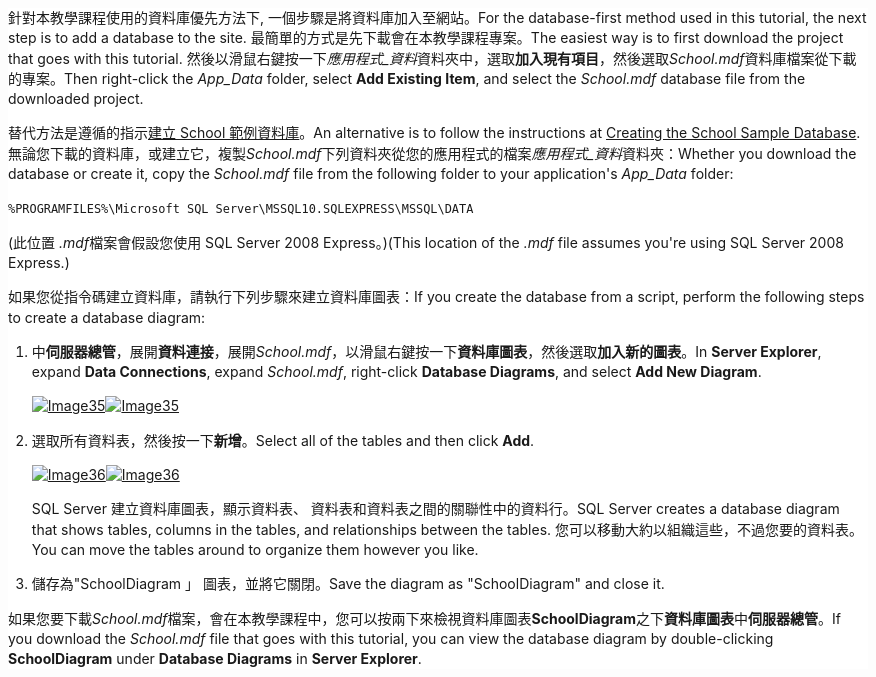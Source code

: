 <span data-ttu-id="9d0c9-158">針對本教學課程使用的資料庫優先方法下, 一個步驟是將資料庫加入至網站。</span><span class="sxs-lookup"><span data-stu-id="9d0c9-158">For the database-first method used in this tutorial, the next step is to add a database to the site.</span></span> <span data-ttu-id="9d0c9-159">最簡單的方式是先下載會在本教學課程專案。</span><span class="sxs-lookup"><span data-stu-id="9d0c9-159">The easiest way is to first download the project that goes with this tutorial.</span></span> <span data-ttu-id="9d0c9-160">然後以滑鼠右鍵按一下*應用程式\_資料*資料夾中，選取**加入現有項目**，然後選取*School.mdf*資料庫檔案從下載的專案。</span><span class="sxs-lookup"><span data-stu-id="9d0c9-160">Then right-click the *App\_Data* folder, select **Add Existing Item**, and select the *School.mdf* database file from the downloaded project.</span></span>

<span data-ttu-id="9d0c9-161">替代方法是遵循的指示[建立 School 範例資料庫](https://msdn.microsoft.com/library/bb399731.aspx)。</span><span class="sxs-lookup"><span data-stu-id="9d0c9-161">An alternative is to follow the instructions at [Creating the School Sample Database](https://msdn.microsoft.com/library/bb399731.aspx).</span></span> <span data-ttu-id="9d0c9-162">無論您下載的資料庫，或建立它，複製*School.mdf*下列資料夾從您的應用程式的檔案*應用程式\_資料*資料夾：</span><span class="sxs-lookup"><span data-stu-id="9d0c9-162">Whether you download the database or create it, copy the *School.mdf* file from the following folder to your application's *App\_Data* folder:</span></span>

`%PROGRAMFILES%\Microsoft SQL Server\MSSQL10.SQLEXPRESS\MSSQL\DATA`

<span data-ttu-id="9d0c9-163">(此位置 *.mdf*檔案會假設您使用 SQL Server 2008 Express。)</span><span class="sxs-lookup"><span data-stu-id="9d0c9-163">(This location of the *.mdf* file assumes you're using SQL Server 2008 Express.)</span></span>

<span data-ttu-id="9d0c9-164">如果您從指令碼建立資料庫，請執行下列步驟來建立資料庫圖表：</span><span class="sxs-lookup"><span data-stu-id="9d0c9-164">If you create the database from a script, perform the following steps to create a database diagram:</span></span>

1. <span data-ttu-id="9d0c9-165">中**伺服器總管**，展開**資料連接**，展開*School.mdf*，以滑鼠右鍵按一下**資料庫圖表**，然後選取**加入新的圖表**。</span><span class="sxs-lookup"><span data-stu-id="9d0c9-165">In **Server Explorer**, expand **Data Connections**, expand *School.mdf*, right-click **Database Diagrams**, and select **Add New Diagram**.</span></span>

    <span data-ttu-id="9d0c9-166">[![Image35](the-entity-framework-and-aspnet-getting-started-part-1/_static/image18.png)](the-entity-framework-and-aspnet-getting-started-part-1/_static/image17.png)</span><span class="sxs-lookup"><span data-stu-id="9d0c9-166">[![Image35](the-entity-framework-and-aspnet-getting-started-part-1/_static/image18.png)](the-entity-framework-and-aspnet-getting-started-part-1/_static/image17.png)</span></span>
2. <span data-ttu-id="9d0c9-167">選取所有資料表，然後按一下**新增**。</span><span class="sxs-lookup"><span data-stu-id="9d0c9-167">Select all of the tables and then click **Add**.</span></span>

    <span data-ttu-id="9d0c9-168">[![Image36](the-entity-framework-and-aspnet-getting-started-part-1/_static/image20.png)](the-entity-framework-and-aspnet-getting-started-part-1/_static/image19.png)</span><span class="sxs-lookup"><span data-stu-id="9d0c9-168">[![Image36](the-entity-framework-and-aspnet-getting-started-part-1/_static/image20.png)](the-entity-framework-and-aspnet-getting-started-part-1/_static/image19.png)</span></span>

    <span data-ttu-id="9d0c9-169">SQL Server 建立資料庫圖表，顯示資料表、 資料表和資料表之間的關聯性中的資料行。</span><span class="sxs-lookup"><span data-stu-id="9d0c9-169">SQL Server creates a database diagram that shows tables, columns in the tables, and relationships between the tables.</span></span> <span data-ttu-id="9d0c9-170">您可以移動大約以組織這些，不過您要的資料表。</span><span class="sxs-lookup"><span data-stu-id="9d0c9-170">You can move the tables around to organize them however you like.</span></span>
3. <span data-ttu-id="9d0c9-171">儲存為"SchoolDiagram 」 圖表，並將它關閉。</span><span class="sxs-lookup"><span data-stu-id="9d0c9-171">Save the diagram as "SchoolDiagram" and close it.</span></span>

<span data-ttu-id="9d0c9-172">如果您要下載*School.mdf*檔案，會在本教學課程中，您可以按兩下來檢視資料庫圖表**SchoolDiagram**之下**資料庫圖表**中**伺服器總管**。</span><span class="sxs-lookup"><span data-stu-id="9d0c9-172">If you download the *School.mdf* file that goes with this tutorial, you can view the database diagram by double-clicking **SchoolDiagram** under **Database Diagrams** in **Server Explorer**.</span></span>

